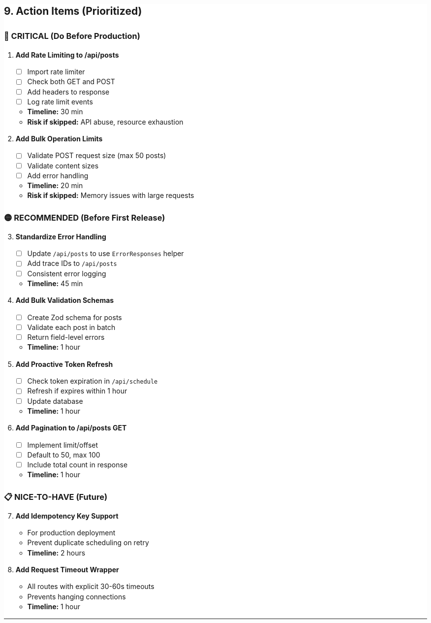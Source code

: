 ## 9. Action Items (Prioritized)

### 🔴 CRITICAL (Do Before Production)

1. **Add Rate Limiting to /api/posts**
   - [ ] Import rate limiter
   - [ ] Check both GET and POST
   - [ ] Add headers to response
   - [ ] Log rate limit events
   - **Timeline:** 30 min
   - **Risk if skipped:** API abuse, resource exhaustion

2. **Add Bulk Operation Limits**
   - [ ] Validate POST request size (max 50 posts)
   - [ ] Validate content sizes
   - [ ] Add error handling
   - **Timeline:** 20 min
   - **Risk if skipped:** Memory issues with large requests

### 🟡 RECOMMENDED (Before First Release)

3. **Standardize Error Handling**
   - [ ] Update `/api/posts` to use `ErrorResponses` helper
   - [ ] Add trace IDs to `/api/posts`
   - [ ] Consistent error logging
   - **Timeline:** 45 min

4. **Add Bulk Validation Schemas**
   - [ ] Create Zod schema for posts
   - [ ] Validate each post in batch
   - [ ] Return field-level errors
   - **Timeline:** 1 hour

5. **Add Proactive Token Refresh**
   - [ ] Check token expiration in `/api/schedule`
   - [ ] Refresh if expires within 1 hour
   - [ ] Update database
   - **Timeline:** 1 hour

6. **Add Pagination to /api/posts GET**
   - [ ] Implement limit/offset
   - [ ] Default to 50, max 100
   - [ ] Include total count in response
   - **Timeline:** 1 hour

### 📋 NICE-TO-HAVE (Future)

7. **Add Idempotency Key Support**
   - For production deployment
   - Prevent duplicate scheduling on retry
   - **Timeline:** 2 hours

8. **Add Request Timeout Wrapper**
   - All routes with explicit 30-60s timeouts
   - Prevents hanging connections
   - **Timeline:** 1 hour

---